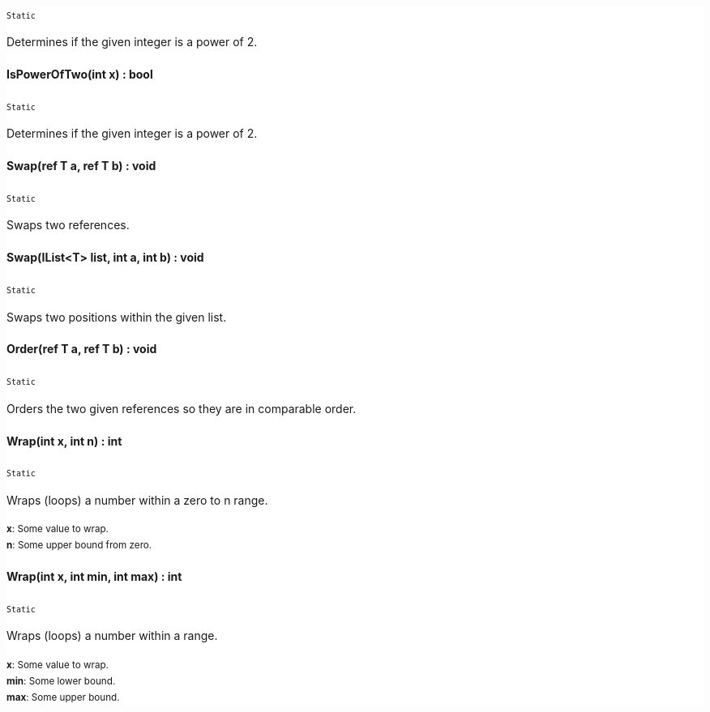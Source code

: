 <small>`Static`</small>

Determines if the given integer is a power of 2.


#### <a name="ISP19811CD6"></a>IsPowerOfTwo(int x) : bool

<small>`Static`</small>

Determines if the given integer is a power of 2.


#### <a name="SWAFD4B5953"></a>Swap<T>(ref T a, ref T b) : void

<small>`Static`</small>

Swaps two references.


#### <a name="SWA30647658"></a>Swap<T>(IList\<T> list, int a, int b) : void

<small>`Static`</small>

Swaps two positions within the given list.


#### <a name="ORDE448E4D8"></a>Order<T>(ref T a, ref T b) : void

<small>`Static`</small>

Orders the two given references so they are in comparable order.


#### <a name="WRABCD6B4CE"></a>Wrap(int x, int n) : int

<small>`Static`</small>

Wraps (loops) a number within a zero to n range.

<small>**x**: <param name="x">Some value to wrap.</param>  
</small>
<small>**n**: <param name="n">Some upper bound from zero.</param>  
</small>

#### <a name="WRAD3CAA971"></a>Wrap(int x, int min, int max) : int

<small>`Static`</small>

Wraps (loops) a number within a range.

<small>**x**: <param name="x">Some value to wrap.</param>  
</small>
<small>**min**: <param name="min">Some lower bound.</param>  
</small>
<small>**max**: <param name="max">Some upper bound.</param>  
</small>
